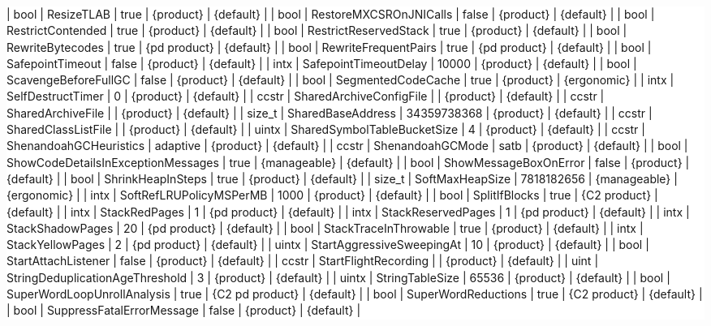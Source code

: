 | bool      | ResizeTLAB                                       |                 true | {product}              | {default}      |
| bool      | RestoreMXCSROnJNICalls                           |                false | {product}              | {default}      |
| bool      | RestrictContended                                |                 true | {product}              | {default}      |
| bool      | RestrictReservedStack                            |                 true | {product}              | {default}      |
| bool      | RewriteBytecodes                                 |                 true | {pd product}           | {default}      |
| bool      | RewriteFrequentPairs                             |                 true | {pd product}           | {default}      |
| bool      | SafepointTimeout                                 |                false | {product}              | {default}      |
| intx      | SafepointTimeoutDelay                            |                10000 | {product}              | {default}      |
| bool      | ScavengeBeforeFullGC                             |                false | {product}              | {default}      |
| bool      | SegmentedCodeCache                               |                 true | {product}              | {ergonomic}    |
| intx      | SelfDestructTimer                                |                    0 | {product}              | {default}      |
| ccstr     | SharedArchiveConfigFile                          |                      | {product}              | {default}      |
| ccstr     | SharedArchiveFile                                |                      | {product}              | {default}      |
| size_t    | SharedBaseAddress                                |          34359738368 | {product}              | {default}      |
| ccstr     | SharedClassListFile                              |                      | {product}              | {default}      |
| uintx     | SharedSymbolTableBucketSize                      |                    4 | {product}              | {default}      |
| ccstr     | ShenandoahGCHeuristics                           |             adaptive | {product}              | {default}      |
| ccstr     | ShenandoahGCMode                                 |                 satb | {product}              | {default}      |
| bool      | ShowCodeDetailsInExceptionMessages               |                 true | {manageable}           | {default}      |
| bool      | ShowMessageBoxOnError                            |                false | {product}              | {default}      |
| bool      | ShrinkHeapInSteps                                |                 true | {product}              | {default}      |
| size_t    | SoftMaxHeapSize                                  |           7818182656 | {manageable}           | {ergonomic}    |
| intx      | SoftRefLRUPolicyMSPerMB                          |                 1000 | {product}              | {default}      |
| bool      | SplitIfBlocks                                    |                 true | {C2 product}           | {default}      |
| intx      | StackRedPages                                    |                    1 | {pd product}           | {default}      |
| intx      | StackReservedPages                               |                    1 | {pd product}           | {default}      |
| intx      | StackShadowPages                                 |                   20 | {pd product}           | {default}      |
| bool      | StackTraceInThrowable                            |                 true | {product}              | {default}      |
| intx      | StackYellowPages                                 |                    2 | {pd product}           | {default}      |
| uintx     | StartAggressiveSweepingAt                        |                   10 | {product}              | {default}      |
| bool      | StartAttachListener                              |                false | {product}              | {default}      |
| ccstr     | StartFlightRecording                             |                      | {product}              | {default}      |
| uint      | StringDeduplicationAgeThreshold                  |                    3 | {product}              | {default}      |
| uintx     | StringTableSize                                  |                65536 | {product}              | {default}      |
| bool      | SuperWordLoopUnrollAnalysis                      |                 true | {C2 pd product}        | {default}      |
| bool      | SuperWordReductions                              |                 true | {C2 product}           | {default}      |
| bool      | SuppressFatalErrorMessage                        |                false | {product}              | {default}      |